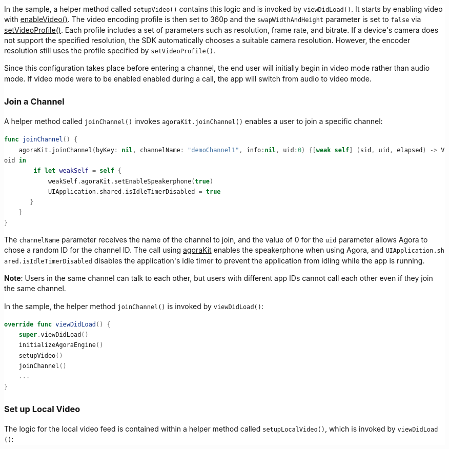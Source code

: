 In the sample, a helper method called `setupVideo()` contains this logic and is invoked by `viewDidLoad()`. It starts by enabling video with [enableVideo()](https://docs.agora.io/en/2.2/product/Video/API%20Reference/communication_ios_video?platform=iOS). The video encoding profile is then set to 360p and the `swapWidthAndHeight` parameter is set to `false` via [setVideoProfile()](https://docs.agora.io/en/2.2/product/Video/API%20Reference/communication_ios_video). Each profile includes a set of parameters such as resolution, frame rate, and bitrate. If a device's camera does not support the specified resolution, the SDK automatically chooses a suitable camera resolution. However, the encoder resolution still uses the profile specified by `setVideoProfile()`. 

Since this configuration takes place before entering a channel, the end user will initially begin in video mode rather than audio mode. If video mode were to be enabled enabled during a call, the app will switch from audio to video mode. 


### Join a Channel
A helper method called `joinChannel()` invokes `agoraKit.joinChannel()` enables a user to join a specific channel:

``` swift
func joinChannel() {
    agoraKit.joinChannel(byKey: nil, channelName: "demoChannel1", info:nil, uid:0) {[weak self] (sid, uid, elapsed) -> Void in
        if let weakSelf = self {
            weakSelf.agoraKit.setEnableSpeakerphone(true)
            UIApplication.shared.isIdleTimerDisabled = true
       }
    }
}
```

The `channelName` parameter receives the name of the channel to join, and the value of 0 for the `uid` parameter allows Agora to chose a random ID for the channel ID. 
The call using [agoraKit](https://docs.agora.io/en/2.2/product/Voice/API%20Reference/communication_mac_audio) enables the speakerphone when using Agora, and `UIApplication.shared.isIdleTimerDisabled` disables the application's idle timer to prevent the application from idling while the app is running.

**Note**: Users in the same channel can talk to each other, but users with different app IDs cannot call each other even if they join the same channel.

In the sample, the helper method `joinChannel()` is invoked by `viewDidLoad()`:

``` swift
override func viewDidLoad() {
    super.viewDidLoad()
    initializeAgoraEngine()
    setupVideo()
    joinChannel()
    ...
}
```

### Set up Local Video
The logic for the local video feed is contained within a helper method called `setupLocalVideo()`, which is invoked by `viewDidLoad()`:
